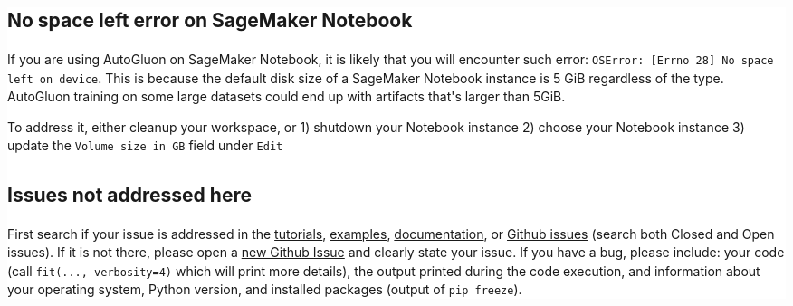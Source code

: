 ## No space left error on SageMaker Notebook
If you are using AutoGluon on SageMaker Notebook, it is likely that you will encounter such error: `OSError: [Errno 28] No space left on device`. This is because the default disk size of a SageMaker Notebook instance is 5 GiB regardless of the type. AutoGluon training on some large datasets could end up with artifacts that's larger than 5GiB.

To address it, either cleanup your workspace, or 1) shutdown your Notebook instance 2) choose your Notebook instance 3) update the `Volume size in GB` field under `Edit`

## Issues not addressed here

First search if your issue is addressed in the [tutorials](index.md), [examples](https://github.com/autogluon/autogluon/tree/master/examples/tabular), [documentation](../../api/_autogen/autogluon.tabular.TabularPredictor.rst), or [Github issues](https://github.com/autogluon/autogluon/issues) (search both Closed and Open issues). If it is not there, please open a [new Github Issue](https://github.com/autogluon/autogluon/issues/new) and clearly state your issue. If you have a bug, please include: your code (call `fit(..., verbosity=4)` which will print more details), the output printed during the code execution, and information about your operating system, Python version, and installed packages (output of `pip freeze`).
